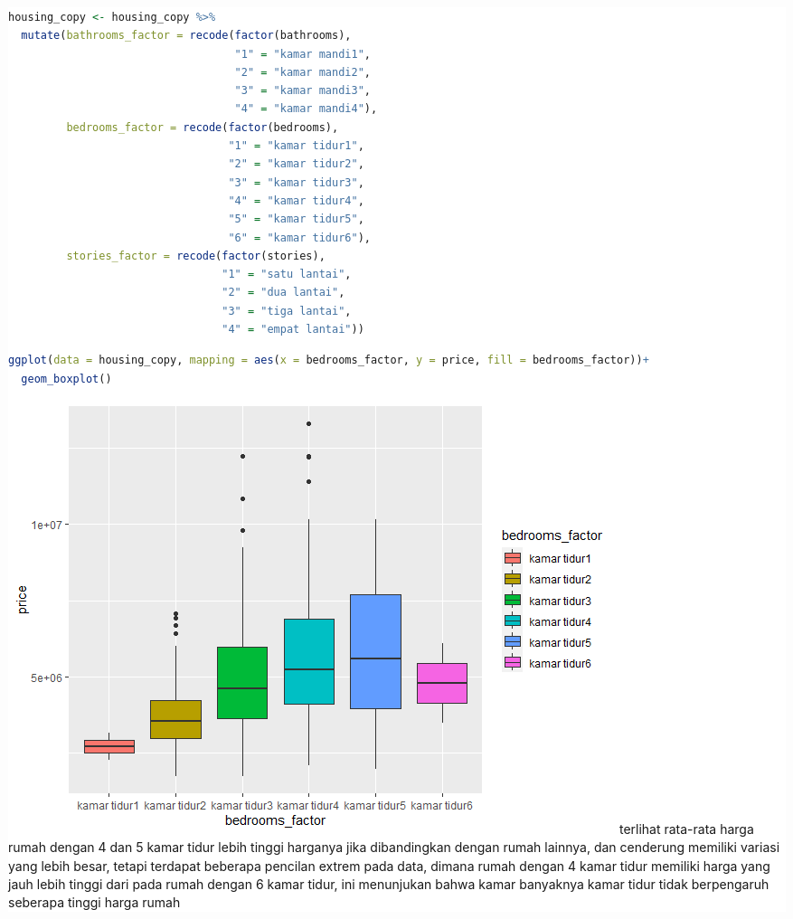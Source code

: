 ``` r
housing_copy <- housing_copy %>%
  mutate(bathrooms_factor = recode(factor(bathrooms), 
                                   "1" = "kamar mandi1",
                                   "2" = "kamar mandi2",
                                   "3" = "kamar mandi3",
                                   "4" = "kamar mandi4"),
         bedrooms_factor = recode(factor(bedrooms), 
                                  "1" = "kamar tidur1",
                                  "2" = "kamar tidur2",
                                  "3" = "kamar tidur3",
                                  "4" = "kamar tidur4",
                                  "5" = "kamar tidur5",
                                  "6" = "kamar tidur6"),
         stories_factor = recode(factor(stories), 
                                 "1" = "satu lantai",
                                 "2" = "dua lantai",
                                 "3" = "tiga lantai",
                                 "4" = "empat lantai"))
```

``` r
ggplot(data = housing_copy, mapping = aes(x = bedrooms_factor, y = price, fill = bedrooms_factor))+
  geom_boxplot()
```

![](unnamed-chunk-13-1.png)
terlihat rata-rata harga rumah dengan 4 dan 5 kamar tidur lebih tinggi
harganya jika dibandingkan dengan rumah lainnya, dan cenderung memiliki
variasi yang lebih besar, tetapi terdapat beberapa pencilan extrem pada
data, dimana rumah dengan 4 kamar tidur memiliki harga yang jauh lebih
tinggi dari pada rumah dengan 6 kamar tidur, ini menunjukan bahwa kamar
banyaknya kamar tidur tidak berpengaruh seberapa tinggi harga rumah
